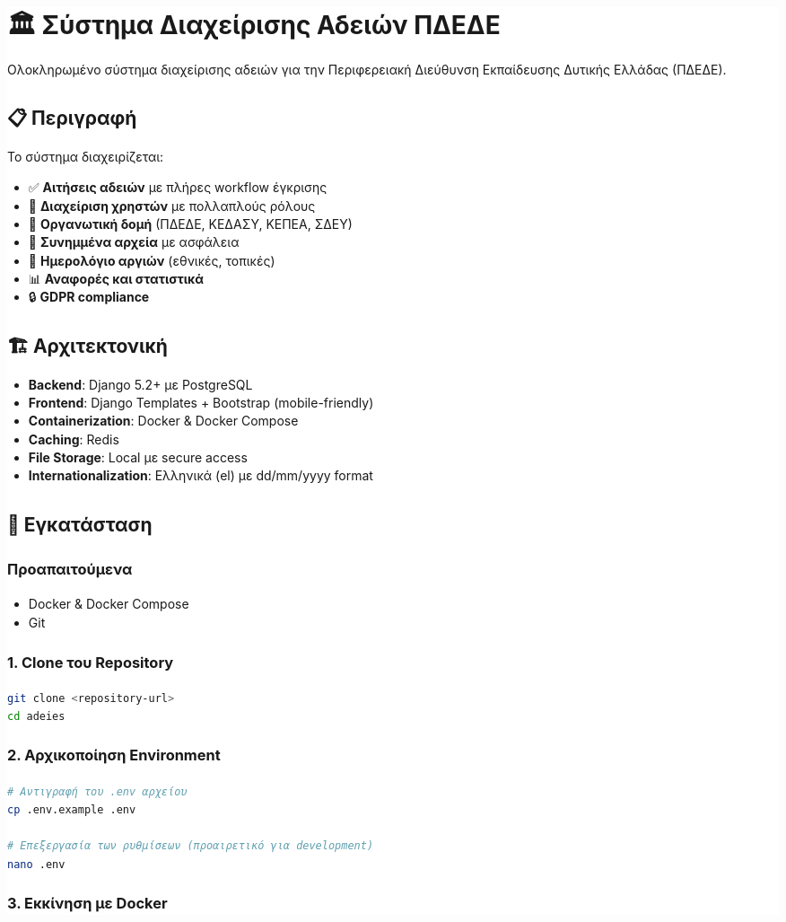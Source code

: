 # 🏛️ Σύστημα Διαχείρισης Αδειών ΠΔΕΔΕ

Ολοκληρωμένο σύστημα διαχείρισης αδειών για την Περιφερειακή Διεύθυνση Εκπαίδευσης Δυτικής Ελλάδας (ΠΔΕΔΕ).

## 📋 Περιγραφή

Το σύστημα διαχειρίζεται:
- ✅ **Αιτήσεις αδειών** με πλήρες workflow έγκρισης
- 👥 **Διαχείριση χρηστών** με πολλαπλούς ρόλους
- 🏢 **Οργανωτική δομή** (ΠΔΕΔΕ, ΚΕΔΑΣΥ, ΚΕΠΕΑ, ΣΔΕΥ)
- 📄 **Συνημμένα αρχεία** με ασφάλεια
- 📅 **Ημερολόγιο αργιών** (εθνικές, τοπικές)
- 📊 **Αναφορές και στατιστικά**
- 🔒 **GDPR compliance**

## 🏗️ Αρχιτεκτονική

- **Backend**: Django 5.2+ με PostgreSQL
- **Frontend**: Django Templates + Bootstrap (mobile-friendly)
- **Containerization**: Docker & Docker Compose
- **Caching**: Redis
- **File Storage**: Local με secure access
- **Internationalization**: Ελληνικά (el) με dd/mm/yyyy format

## 🚀 Εγκατάσταση

### Προαπαιτούμενα

- Docker & Docker Compose
- Git

### 1. Clone του Repository

```bash
git clone <repository-url>
cd adeies
```

### 2. Αρχικοποίηση Environment

```bash
# Αντιγραφή του .env αρχείου
cp .env.example .env

# Επεξεργασία των ρυθμίσεων (προαιρετικό για development)
nano .env
```

### 3. Εκκίνηση με Docker
